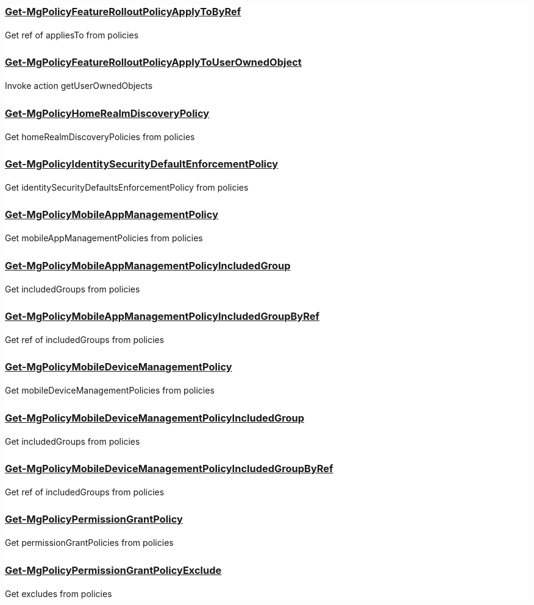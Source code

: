 ### [Get-MgPolicyFeatureRolloutPolicyApplyToByRef](Get-MgPolicyFeatureRolloutPolicyApplyToByRef.md)
Get ref of appliesTo from policies

### [Get-MgPolicyFeatureRolloutPolicyApplyToUserOwnedObject](Get-MgPolicyFeatureRolloutPolicyApplyToUserOwnedObject.md)
Invoke action getUserOwnedObjects

### [Get-MgPolicyHomeRealmDiscoveryPolicy](Get-MgPolicyHomeRealmDiscoveryPolicy.md)
Get homeRealmDiscoveryPolicies from policies

### [Get-MgPolicyIdentitySecurityDefaultEnforcementPolicy](Get-MgPolicyIdentitySecurityDefaultEnforcementPolicy.md)
Get identitySecurityDefaultsEnforcementPolicy from policies

### [Get-MgPolicyMobileAppManagementPolicy](Get-MgPolicyMobileAppManagementPolicy.md)
Get mobileAppManagementPolicies from policies

### [Get-MgPolicyMobileAppManagementPolicyIncludedGroup](Get-MgPolicyMobileAppManagementPolicyIncludedGroup.md)
Get includedGroups from policies

### [Get-MgPolicyMobileAppManagementPolicyIncludedGroupByRef](Get-MgPolicyMobileAppManagementPolicyIncludedGroupByRef.md)
Get ref of includedGroups from policies

### [Get-MgPolicyMobileDeviceManagementPolicy](Get-MgPolicyMobileDeviceManagementPolicy.md)
Get mobileDeviceManagementPolicies from policies

### [Get-MgPolicyMobileDeviceManagementPolicyIncludedGroup](Get-MgPolicyMobileDeviceManagementPolicyIncludedGroup.md)
Get includedGroups from policies

### [Get-MgPolicyMobileDeviceManagementPolicyIncludedGroupByRef](Get-MgPolicyMobileDeviceManagementPolicyIncludedGroupByRef.md)
Get ref of includedGroups from policies

### [Get-MgPolicyPermissionGrantPolicy](Get-MgPolicyPermissionGrantPolicy.md)
Get permissionGrantPolicies from policies

### [Get-MgPolicyPermissionGrantPolicyExclude](Get-MgPolicyPermissionGrantPolicyExclude.md)
Get excludes from policies
